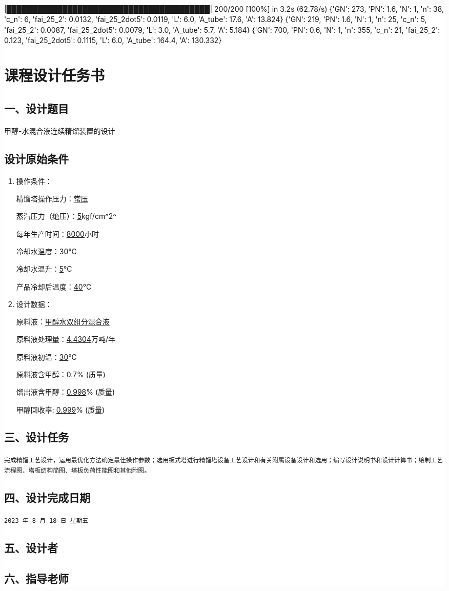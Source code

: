 |████████████████████████████████████████| 200/200 [100%] in 3.2s (62.78/s) 
{'GN': 273, 'PN': 1.6, 'N': 1, 'n': 38, 'c_n': 6, 'fai_25_2': 0.0132, 'fai_25_2dot5': 0.0119, 'L': 6.0, 'A_tube': 17.6, 'A': 13.824} {'GN': 219, 'PN': 1.6, 'N': 1, 'n': 25, 'c_n': 5, 'fai_25_2': 0.0087, 'fai_25_2dot5': 0.0079, 'L': 3.0, 'A_tube': 5.7, 'A': 5.184} {'GN': 700, 'PN': 0.6, 'N': 1, 'n': 355, 'c_n': 21, 'fai_25_2': 0.123, 'fai_25_2dot5': 0.1115, 'L': 6.0, 'A_tube': 164.4, 'A': 130.332}
# 课程设计任务书

## 一、设计题目

甲醇-水混合液连续精馏装置的设计

## 设计原始条件

1. 操作条件：

   精馏塔操作压力：<u>常压</u>

   蒸汽压力（绝压）：<u>5</u>kgf/cm^2^

   每年生产时间：<u>8000</u>小时

   冷却水温度：<u>30</u>℃

   冷却水温升：<u>5</u>℃

   产品冷却后温度：<u>40</u>℃

2. 设计数据：

   原料液：<u>甲醇水双组分混合液</u>

   原料液处理量：<u>4.4304</u>万吨/年

   原料液初温：<u>30</u>℃

   原料液含甲醇：<u>0.7</u>% (质量)

   馏出液含甲醇：<u>0.998</u>% (质量)

   甲醇回收率: <u>0.999</u>% (质量)

## 三、设计任务

    完成精馏工艺设计，运用最优化方法确定最佳操作参数；选用板式塔进行精馏塔设备工艺设计和有关附属设备设计和选用；编写设计说明书和设计计算书；绘制工艺流程图、塔板结构简图、塔板负荷性能图和其他附图。

## 四、设计完成日期

    2023 年 8 月 18 日 星期五

## 五、设计者

## 六、指导老师
